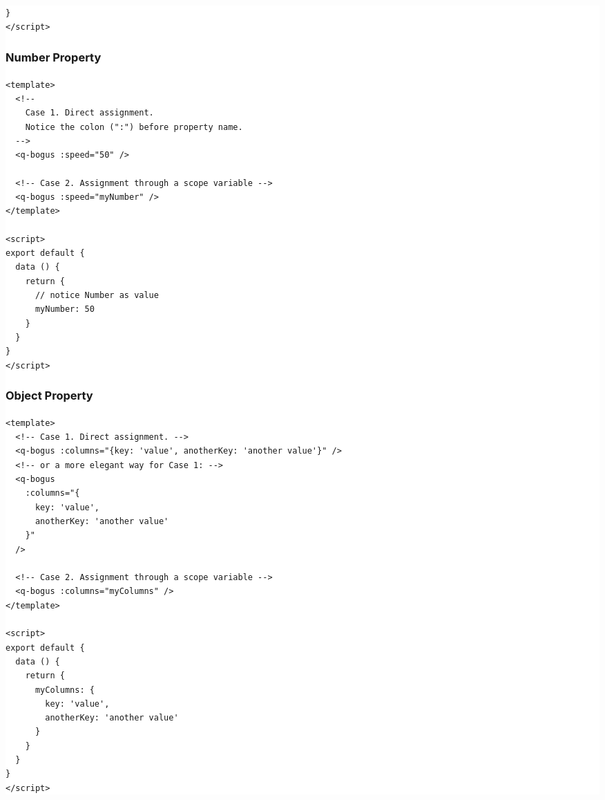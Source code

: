 ```vue
}
</script>
```

### Number Property

```vue
<template>
  <!--
    Case 1. Direct assignment.
    Notice the colon (":") before property name.
  -->
  <q-bogus :speed="50" />

  <!-- Case 2. Assignment through a scope variable -->
  <q-bogus :speed="myNumber" />
</template>

<script>
export default {
  data () {
    return {
      // notice Number as value
      myNumber: 50
    }
  }
}
</script>
```

### Object Property

```vue
<template>
  <!-- Case 1. Direct assignment. -->
  <q-bogus :columns="{key: 'value', anotherKey: 'another value'}" />
  <!-- or a more elegant way for Case 1: -->
  <q-bogus
    :columns="{
      key: 'value',
      anotherKey: 'another value'
    }"
  />

  <!-- Case 2. Assignment through a scope variable -->
  <q-bogus :columns="myColumns" />
</template>

<script>
export default {
  data () {
    return {
      myColumns: {
        key: 'value',
        anotherKey: 'another value'
      }
    }
  }
}
</script>
```
